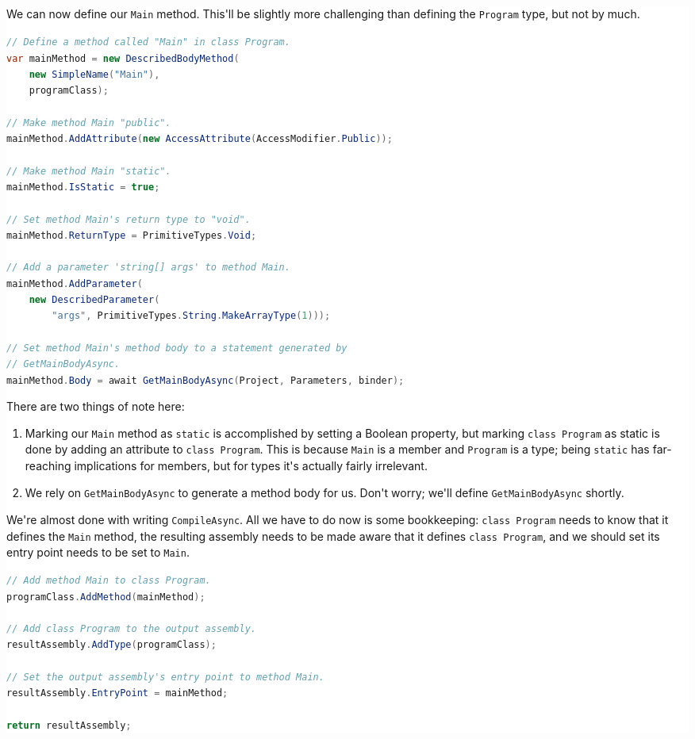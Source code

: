 We can now define our `Main` method. This'll be slightly more challenging than
defining the `Program` type, but not by much.

```cs
// Define a method called "Main" in class Program.
var mainMethod = new DescribedBodyMethod(
    new SimpleName("Main"),
    programClass);

// Make method Main "public".
mainMethod.AddAttribute(new AccessAttribute(AccessModifier.Public));

// Make method Main "static".
mainMethod.IsStatic = true;

// Set method Main's return type to "void".
mainMethod.ReturnType = PrimitiveTypes.Void;

// Add a parameter 'string[] args' to method Main.
mainMethod.AddParameter(
    new DescribedParameter(
        "args", PrimitiveTypes.String.MakeArrayType(1)));

// Set method Main's method body to a statement generated by
// GetMainBodyAsync.
mainMethod.Body = await GetMainBodyAsync(Project, Parameters, binder);
```

There are two things of note here:
  1. Marking our `Main` method as `static` is accomplished by setting a Boolean
     property, but marking `class Program` as static is done by adding an
     attribute to `class Program`. This is because `Main` is a member and
     `Program` is a type; being `static` has far-reaching implications for
     members, but for types it's actually fairly irrelevant.

  2. We rely on `GetMainBodyAsync` to generate a method body for us.
     Don't worry; we'll define `GetMainBodyAsync` shortly.

We're almost done with writing `CompileAsync`. All we have to do now is some
bookkeeping: `class Program` needs to know that it defines the `Main` method,
the resulting assembly needs to be made aware that it defines `class Program`,
and we should set its entry point needs to be set to `Main`.

```cs
// Add method Main to class Program.
programClass.AddMethod(mainMethod);

// Add class Program to the output assembly.
resultAssembly.AddType(programClass);

// Set the output assembly's entry point to method Main.
resultAssembly.EntryPoint = mainMethod;

return resultAssembly;
```
